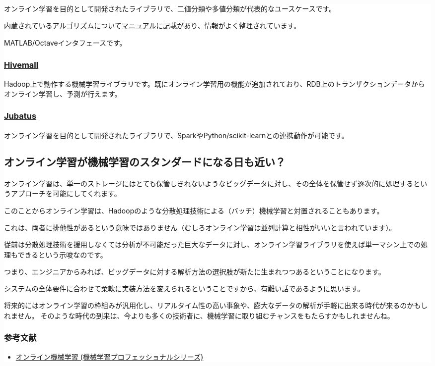 オンライン学習を目的として開発されたライブラリで、二値分類や多値分類が代表的なユースケースです。

内蔵されているアルゴリズムについて[マニュアル](http://libol.stevenhoi.org/)に記載があり、情報がよく整理されています。

MATLAB/Octaveインタフェースです。

### [Hivemall](http://hivemall.incubator.apache.org/userguide/index.html)

Hadoop上で動作する機械学習ライブラリです。既にオンライン学習用の機能が追加されており、RDB上のトランザクションデータからオンライン学習し、予測が行えます。

### [Jubatus](http://jubat.us/ja/)
オンライン学習を目的として開発されたライブラリで、SparkやPython/scikit-learnとの連携動作が可能です。

## オンライン学習が機械学習のスタンダードになる日も近い？

オンライン学習は、単一のストレージにはとても保管しきれないようなビッグデータに対し、その全体を保管せず逐次的に処理するというアプローチを可能にしてくれます。

このことからオンライン学習は、Hadoopのような分散処理技術による（バッチ）機械学習と対置されることもあります。

これは、両者に排他性があるという意味ではありません（むしろオンライン学習は並列計算と相性がいいと言われています）。

従前は分散処理技術を援用しなくては分析が不可能だった巨大なデータに対し、オンライン学習ライブラリを使えば単一マシン上での処理もできるという示唆なのです。

つまり、エンジニアからみれば、ビッグデータに対する解析方法の選択肢が新たに生まれつつあるということになります。

システムの全体要件に合わせて柔軟に実装方法を変えられるということですから、有難い話であるように思います。

将来的にはオンライン学習の枠組みが汎用化し、リアルタイム性の高い事象や、膨大なデータの解析が手軽に出来る時代が来るのかもしれません。
そのような時代の到来は、今よりも多くの技術者に、機械学習に取り組むチャンスをもたらすかもしれませんね。

### 参考文献
* [オンライン機械学習 (機械学習プロフェッショナルシリーズ)](https://www.amazon.co.jp/%E3%82%AA%E3%83%B3%E3%83%A9%E3%82%A4%E3%83%B3%E6%A9%9F%E6%A2%B0%E5%AD%A6%E7%BF%92-%E6%A9%9F%E6%A2%B0%E5%AD%A6%E7%BF%92%E3%83%97%E3%83%AD%E3%83%95%E3%82%A7%E3%83%83%E3%82%B7%E3%83%A7%E3%83%8A%E3%83%AB%E3%82%B7%E3%83%AA%E3%83%BC%E3%82%BA-%E6%B5%B7%E9%87%8E-%E8%A3%95%E4%B9%9F/dp/406152903X)
